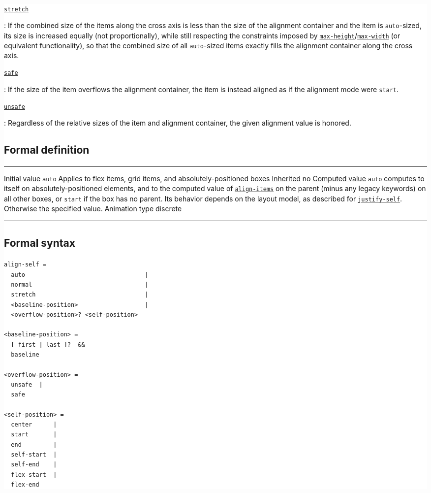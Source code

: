 [`stretch`](#stretch)

:   If the combined size of the items along the cross axis is less than
    the size of the alignment container and the item is `auto`-sized,
    its size is increased equally (not proportionally), while still
    respecting the constraints imposed by
    [`max-height`](max-height.md)/[`max-width`](max-width.md) (or equivalent
    functionality), so that the combined size of all `auto`-sized items
    exactly fills the alignment container along the cross axis.

[`safe`](#safe)

:   If the size of the item overflows the alignment container, the item
    is instead aligned as if the alignment mode were `start`.

[`unsafe`](#unsafe)

:   Regardless of the relative sizes of the item and alignment
    container, the given alignment value is honored.

Formal definition
-----------------

  ---------------------------------- -----------------------------------------------------------------------------------------------------------------------------------------------------------------------------------------------------------------------------------------------------------------------------------------------------------------------------------------------------
  [Initial value](initial_value.md)     `auto`
  Applies to                         flex items, grid items, and absolutely-positioned boxes
  [Inherited](inheritance.md)           no
  [Computed value](computed_value.md)   `auto` computes to itself on absolutely-positioned elements, and to the computed value of [`align-items`](align-items.md) on the parent (minus any legacy keywords) on all other boxes, or `start` if the box has no parent. Its behavior depends on the layout model, as described for [`justify-self`](justify-self.md). Otherwise the specified value.
  Animation type                     discrete
  ---------------------------------- -----------------------------------------------------------------------------------------------------------------------------------------------------------------------------------------------------------------------------------------------------------------------------------------------------------------------------------------------------

Formal syntax
-------------

```
align-self = 
  auto                                  |
  normal                                |
  stretch                               |
  <baseline-position>                   |
  <overflow-position>? <self-position>  

<baseline-position> = 
  [ first | last ]?  &&
  baseline           

<overflow-position> = 
  unsafe  |
  safe    

<self-position> = 
  center      |
  start       |
  end         |
  self-start  |
  self-end    |
  flex-start  |
  flex-end    
```